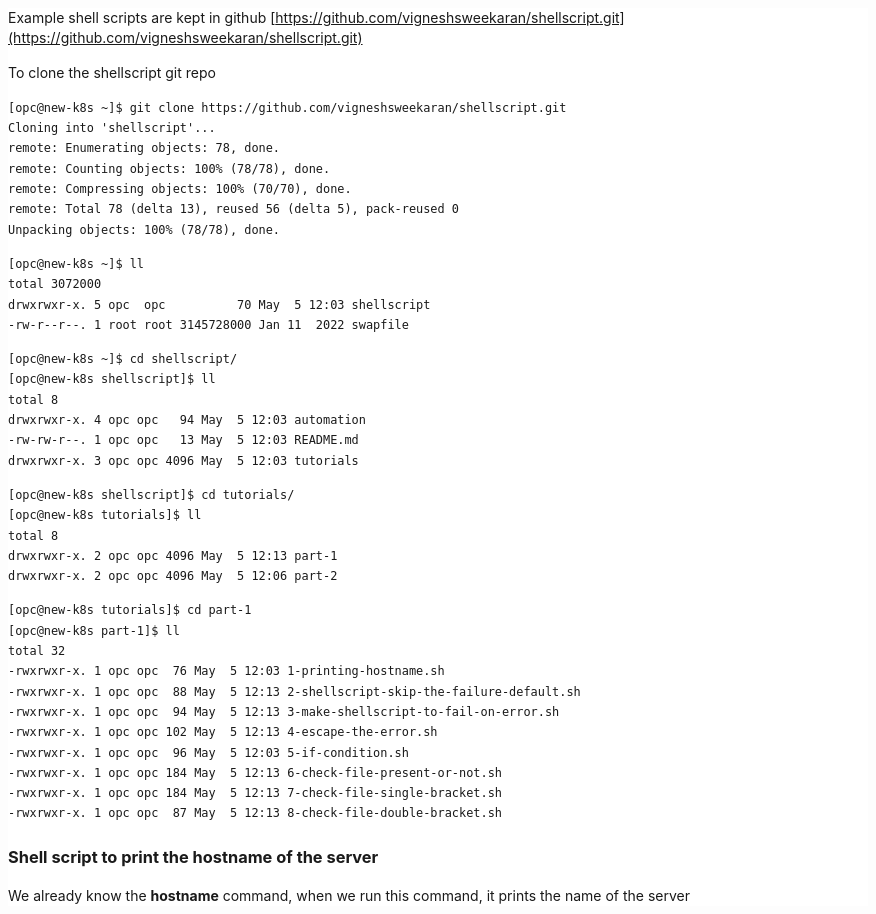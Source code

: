 Example shell scripts are kept in github [https://github.com/vigneshsweekaran/shellscript.git](https://github.com/vigneshsweekaran/shellscript.git)

To clone the shellscript git repo

```
[opc@new-k8s ~]$ git clone https://github.com/vigneshsweekaran/shellscript.git
Cloning into 'shellscript'...
remote: Enumerating objects: 78, done.
remote: Counting objects: 100% (78/78), done.
remote: Compressing objects: 100% (70/70), done.
remote: Total 78 (delta 13), reused 56 (delta 5), pack-reused 0
Unpacking objects: 100% (78/78), done.
```

```
[opc@new-k8s ~]$ ll
total 3072000
drwxrwxr-x. 5 opc  opc          70 May  5 12:03 shellscript
-rw-r--r--. 1 root root 3145728000 Jan 11  2022 swapfile
```

```
[opc@new-k8s ~]$ cd shellscript/
[opc@new-k8s shellscript]$ ll
total 8
drwxrwxr-x. 4 opc opc   94 May  5 12:03 automation
-rw-rw-r--. 1 opc opc   13 May  5 12:03 README.md
drwxrwxr-x. 3 opc opc 4096 May  5 12:03 tutorials
```

```
[opc@new-k8s shellscript]$ cd tutorials/
[opc@new-k8s tutorials]$ ll
total 8
drwxrwxr-x. 2 opc opc 4096 May  5 12:13 part-1
drwxrwxr-x. 2 opc opc 4096 May  5 12:06 part-2
```

```
[opc@new-k8s tutorials]$ cd part-1
[opc@new-k8s part-1]$ ll
total 32
-rwxrwxr-x. 1 opc opc  76 May  5 12:03 1-printing-hostname.sh
-rwxrwxr-x. 1 opc opc  88 May  5 12:13 2-shellscript-skip-the-failure-default.sh
-rwxrwxr-x. 1 opc opc  94 May  5 12:13 3-make-shellscript-to-fail-on-error.sh
-rwxrwxr-x. 1 opc opc 102 May  5 12:13 4-escape-the-error.sh
-rwxrwxr-x. 1 opc opc  96 May  5 12:03 5-if-condition.sh
-rwxrwxr-x. 1 opc opc 184 May  5 12:13 6-check-file-present-or-not.sh
-rwxrwxr-x. 1 opc opc 184 May  5 12:13 7-check-file-single-bracket.sh
-rwxrwxr-x. 1 opc opc  87 May  5 12:13 8-check-file-double-bracket.sh
```

### Shell script to print the hostname of the server

We already know the **hostname** command, when we run this command, it prints the name of the server
